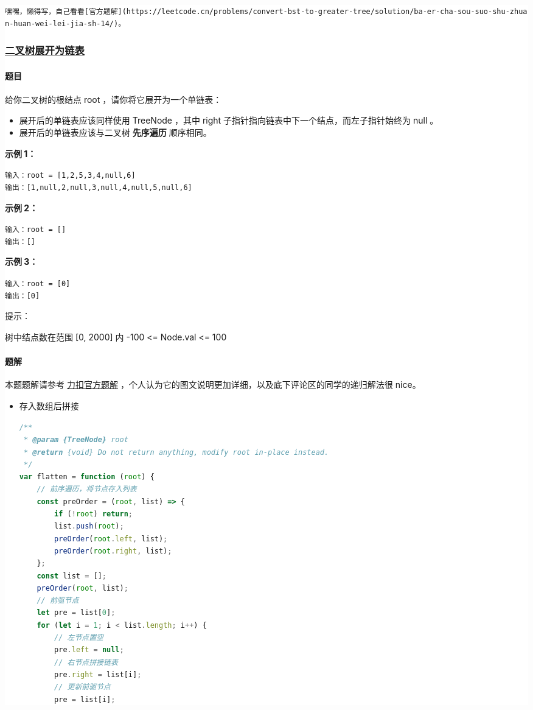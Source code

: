     嘿嘿，懒得写，自己看看[官方题解](https://leetcode.cn/problems/convert-bst-to-greater-tree/solution/ba-er-cha-sou-suo-shu-zhuan-huan-wei-lei-jia-sh-14/)。

### [二叉树展开为链表](https://leetcode.cn/problems/flatten-binary-tree-to-linked-list/)

#### **题目**

给你二叉树的根结点 root ，请你将它展开为一个单链表：

-   展开后的单链表应该同样使用 TreeNode ，其中 right 子指针指向链表中下一个结点，而左子指针始终为 null 。
-   展开后的单链表应该与二叉树 **先序遍历** 顺序相同。

**示例 1：**

```
输入：root = [1,2,5,3,4,null,6]
输出：[1,null,2,null,3,null,4,null,5,null,6]
```

**示例 2：**

```
输入：root = []
输出：[]
```

**示例 3：**

```
输入：root = [0]
输出：[0]
```

提示：

树中结点数在范围 [0, 2000] 内
-100 <= Node.val <= 100

#### **题解**

本题题解请参考 [力扣官方题解](https://leetcode.cn/problems/flatten-binary-tree-to-linked-list/solution/er-cha-shu-zhan-kai-wei-lian-biao-by-leetcode-solu/) ，个人认为它的图文说明更加详细，以及底下评论区的同学的递归解法很 nice。

-   存入数组后拼接

    ```js
    /**
     * @param {TreeNode} root
     * @return {void} Do not return anything, modify root in-place instead.
     */
    var flatten = function (root) {
        // 前序遍历，将节点存入列表
        const preOrder = (root, list) => {
            if (!root) return;
            list.push(root);
            preOrder(root.left, list);
            preOrder(root.right, list);
        };
        const list = [];
        preOrder(root, list);
        // 前驱节点
        let pre = list[0];
        for (let i = 1; i < list.length; i++) {
            // 左节点置空
            pre.left = null;
            // 右节点拼接链表
            pre.right = list[i];
            // 更新前驱节点
            pre = list[i];